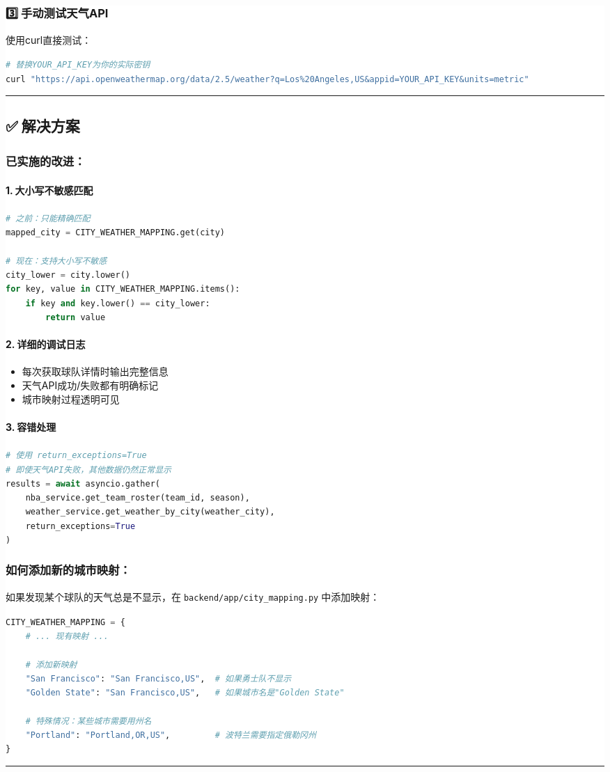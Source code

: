 ### 3️⃣ 手动测试天气API

使用curl直接测试：
```bash
# 替换YOUR_API_KEY为你的实际密钥
curl "https://api.openweathermap.org/data/2.5/weather?q=Los%20Angeles,US&appid=YOUR_API_KEY&units=metric"
```

---

## ✅ 解决方案

### 已实施的改进：

#### 1. **大小写不敏感匹配**
```python
# 之前：只能精确匹配
mapped_city = CITY_WEATHER_MAPPING.get(city)

# 现在：支持大小写不敏感
city_lower = city.lower()
for key, value in CITY_WEATHER_MAPPING.items():
    if key and key.lower() == city_lower:
        return value
```

#### 2. **详细的调试日志**
- 每次获取球队详情时输出完整信息
- 天气API成功/失败都有明确标记
- 城市映射过程透明可见

#### 3. **容错处理**
```python
# 使用 return_exceptions=True
# 即使天气API失败，其他数据仍然正常显示
results = await asyncio.gather(
    nba_service.get_team_roster(team_id, season),
    weather_service.get_weather_by_city(weather_city),
    return_exceptions=True
)
```

### 如何添加新的城市映射：

如果发现某个球队的天气总是不显示，在 `backend/app/city_mapping.py` 中添加映射：

```python
CITY_WEATHER_MAPPING = {
    # ... 现有映射 ...
    
    # 添加新映射
    "San Francisco": "San Francisco,US",  # 如果勇士队不显示
    "Golden State": "San Francisco,US",   # 如果城市名是"Golden State"
    
    # 特殊情况：某些城市需要用州名
    "Portland": "Portland,OR,US",         # 波特兰需要指定俄勒冈州
}
```

---